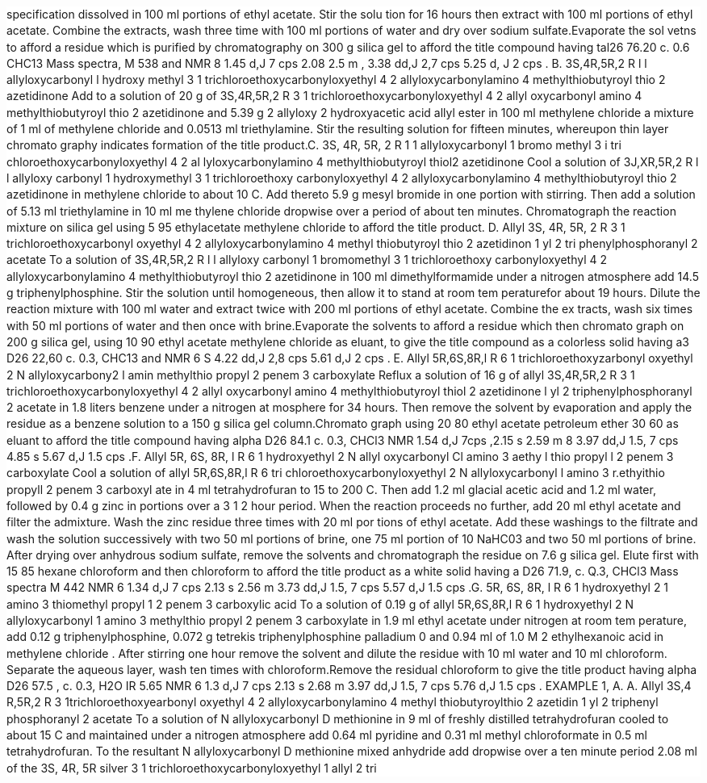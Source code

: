 specification dissolved in 100 ml portions of ethyl acetate. Stir the solu tion for 16 hours then extract with 100 ml portions of ethyl acetate. Combine the extracts, wash three time with 100 ml portions of water and dry over sodium sulfate.Evaporate the sol vetns to afford a residue which is purified by chromatography on 300 g silica gel to afford the title compound having tal26 76.20 c. 0.6 CHC13 Mass spectra, M 538 and NMR 8 1.45 d,J 7 cps 2.08 2.5 m , 3.38 dd,J 2,7 cps 5.25 d, J 2 cps . B. 3S,4R,5R,2 R l l allyloxycarbonyl l hydroxy methyl 3 1 trichloroethoxycarbonyloxyethyl 4 2 allyloxycarbonylamino 4 methylthiobutyroyl thio 2 azetidinone Add to a solution of 20 g of 3S,4R,5R,2 R 3 1 trichloroethoxycarbonyloxyethyl 4 2 allyl oxycarbonyl amino 4 methylthiobutyroyl thio 2 azetidinone and 5.39 g 2 allyloxy 2 hydroxyacetic acid allyl ester in 100 ml methylene chloride a mixture of 1 ml of methylene chloride and 0.0513 ml triethylamine. Stir the resulting solution for fifteen minutes, whereupon thin layer chromato graphy indicates formation of the title product.C. 3S, 4R, 5R, 2 R 1 1 allyloxycarbonyl 1 bromo methyl 3 i tri chloroethoxycarbonyloxyethyl 4 2 al lyloxycarbonylamino 4 methylthiobutyroyl thiol2 azetidinone Cool a solution of 3J,XR,5R,2 R l l allyloxy carbonyl 1 hydroxymethyl 3 1 trichloroethoxy carbonyloxyethyl 4 2 allyloxycarbonylamino 4 methylthiobutyroyl thio 2 azetidinone in methylene chloride to about 10 C. Add thereto 5.9 g mesyl bromide in one portion with stirring. Then add a solution of 5.13 ml triethylamine in 10 ml me thylene chloride dropwise over a period of about ten minutes. Chromatograph the reaction mixture on silica gel using 5 95 ethylacetate methylene chloride to afford the title product. D. Allyl 3S, 4R, 5R, 2 R 3 1 trichloroethoxycarbonyl oxyethyl 4 2 allyloxycarbonylamino 4 methyl thiobutyroyl thio 2 azetidinon 1 yl 2 tri phenylphosphoranyl 2 acetate To a solution of 3S,4R,5R,2 R l l allyloxy carbonyl 1 bromomethyl 3 1 trichloroethoxy carbonyloxyethyl 4 2 allyloxycarbonylamino 4 methylthiobutyroyl thio 2 azetidinone in 100 ml dimethylformamide under a nitrogen atmosphere add 14.5 g triphenylphosphine. Stir the solution until homogeneous, then allow it to stand at room tem peraturefor about 19 hours. Dilute the reaction mixture with 100 ml water and extract twice with 200 ml portions of ethyl acetate. Combine the ex tracts, wash six times with 50 ml portions of water and then once with brine.Evaporate the solvents to afford a residue which then chromato graph on 200 g silica gel, using 10 90 ethyl acetate methylene chloride as eluant, to give the title compound as a colorless solid having a3 D26 22,60 c. 0.3, CHC13 and NMR 6 S 4.22 dd,J 2,8 cps 5.61 d,J 2 cps . E. Allyl 5R,6S,8R,l R 6 1 trichloroethoxyzarbonyl oxyethyl 2 N allyloxycarbony2 l amin methylthio propyl 2 penem 3 carboxylate Reflux a solution of 16 g of allyl 3S,4R,5R,2 R 3 1 trichloroethoxycarbonyloxyethyl 4 2 allyl oxycarbonyl amino 4 methylthiobutyroyl thiol 2 azetidinone l yl 2 triphenylphosphoranyl 2 acetate in 1.8 liters benzene under a nitrogen at mosphere for 34 hours. Then remove the solvent by evaporation and apply the residue as a benzene solution to a 150 g silica gel column.Chromato graph using 20 80 ethyl acetate petroleum ether 30 60 as eluant to afford the title compound having alpha D26 84.1 c. 0.3, CHCl3 NMR 1.54 d,J 7cps ,2.15 s 2.59 m 8 3.97 dd,J 1.5, 7 cps 4.85 s 5.67 d,J 1.5 cps .F. Allyl 5R, 6S, 8R, l R 6 1 hydroxyethyl 2 N allyl oxycarbonyl Cl amino 3 aethy l thio propyl l 2 penem 3 carboxylate Cool a solution of allyl 5R,6S,8R,l R 6 tri chloroethoxycarbonyloxyethyl 2 N allyloxycarbonyl l amino 3 r.ethyithio propyll 2 penem 3 carboxyl ate in 4 ml tetrahydrofuran to 15 to 200 C. Then add 1.2 ml glacial acetic acid and 1.2 ml water, followed by 0.4 g zinc in portions over a 3 1 2 hour period. When the reaction proceeds no further, add 20 ml ethyl acetate and filter the admixture. Wash the zinc residue three times with 20 ml por tions of ethyl acetate. Add these washings to the filtrate and wash the solution successively with two 50 ml portions of brine, one 75 ml portion of 10 NaHC03 and two 50 ml portions of brine. After drying over anhydrous sodium sulfate, remove the solvents and chromatograph the residue on 7.6 g silica gel. Elute first with 15 85 hexane chloroform and then chloroform to afford the title product as a white solid having a D26 71.9, c. Q.3, CHCl3 Mass spectra M 442 NMR 6 1.34 d,J 7 cps 2.13 s 2.56 m 3.73 dd,J 1.5, 7 cps 5.57 d,J 1.5 cps .G. 5R, 6S, 8R, l R 6 1 hydroxyethyl 2 1 amino 3 thiomethyl propyl 1 2 penem 3 carboxylic acid To a solution of 0.19 g of allyl 5R,6S,8R,l R 6 1 hydroxyethyl 2 N allyloxycarbonyl 1 amino 3 methylthio propyl 2 penem 3 carboxylate in 1.9 ml ethyl acetate under nitrogen at room tem perature, add 0.12 g triphenylphosphine, 0.072 g tetrekis triphenylphosphine palladium 0 and 0.94 ml of 1.0 M 2 ethylhexanoic acid in methylene chloride . After stirring one hour remove the solvent and dilute the residue with 10 ml water and 10 ml chloroform. Separate the aqueous layer, wash ten times with chloroform.Remove the residual chloroform to give the title product having alpha D26 57.5 , c. 0.3, H2O IR 5.65 NMR 6 1.3 d,J 7 cps 2.13 s 2.68 m 3.97 dd,J 1.5, 7 cps 5.76 d,J 1.5 cps . EXAMPLE 1, A. A. Allyl 3S,4 R,5R,2 R 3 1trichloroethoxyearbonyl oxyethyl 4 2 allyloxycarbonylamino 4 methyl thiobutyroylthio 2 azetidin 1 yl 2 triphenyl phosphoranyl 2 acetate To a solution of N allyloxycarbonyl D methionine in 9 ml of freshly distilled tetrahydrofuran cooled to about 15 C and maintained under a nitrogen atmosphere add 0.64 ml pyridine and 0.31 ml methyl chloroformate in 0.5 ml tetrahydrofuran. To the resultant N allyloxycarbonyl D methionine mixed anhydride add dropwise over a ten minute period 2.08 ml of the 3S, 4R, 5R silver 3 1 trichloroethoxycarbonyloxyethyl 1 allyl 2 tri
